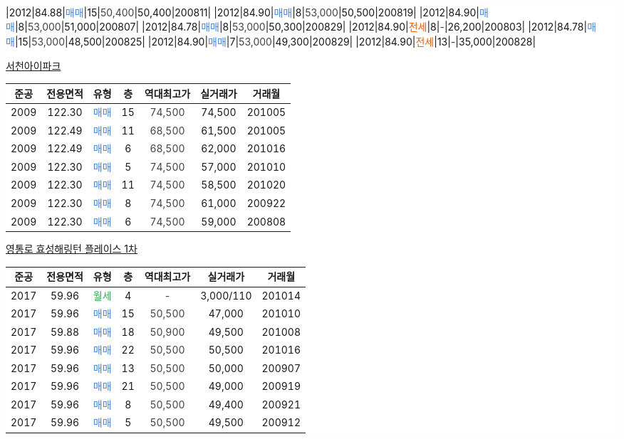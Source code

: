 |2012|84.88|<span style="color:#4285f3">매매</span>|15|<span style="color:#444444">50,400</span>|50,400|200811|
|2012|84.90|<span style="color:#4285f3">매매</span>|8|<span style="color:#444444">53,000</span>|50,500|200819|
|2012|84.90|<span style="color:#4285f3">매매</span>|8|<span style="color:#444444">53,000</span>|51,000|200807|
|2012|84.78|<span style="color:#4285f3">매매</span>|8|<span style="color:#444444">53,000</span>|50,300|200829|
|2012|84.90|<span style="color:#ff5a00">전세</span>|8|<span style="color:#444444">-</span>|26,200|200803|
|2012|84.78|<span style="color:#4285f3">매매</span>|15|<span style="color:#444444">53,000</span>|48,500|200825|
|2012|84.90|<span style="color:#4285f3">매매</span>|7|<span style="color:#444444">53,000</span>|49,300|200829|
|2012|84.90|<span style="color:#ff5a00">전세</span>|13|<span style="color:#444444">-</span>|35,000|200828|


<script async src="//pagead2.googlesyndication.com/pagead/js/adsbygoogle.js"></script>

<ins class="adsbygoogle"
     style="display:block"
     data-ad-client="ca-pub-2446590836940007"
     data-ad-slot="1659523306"
     data-ad-format="auto"
     data-full-width-responsive="true"></ins>
<script>
(adsbygoogle = window.adsbygoogle || []).push({});
</script>


[서천아이파크](https://search.naver.com/search.naver?query=%EA%B2%BD%EA%B8%B0%EB%8F%84+%EC%9A%A9%EC%9D%B8%EC%8B%9C+%EA%B8%B0%ED%9D%A5%EA%B5%AC+%EC%84%9C%EC%B2%9C%EB%8F%99+%EC%84%9C%EC%B2%9C%EC%95%84%EC%9D%B4%ED%8C%8C%ED%81%AC)

|준공|전용면적|유형|층|역대최고가|실거래가|거래월|
|:---:|:---:|:---:|:---:|:---:|:---:|:---:|
|2009|122.30|<span style="color:#4285f3">매매</span>|15|<span style="color:#444444">74,500</span>|74,500|201005|
|2009|122.49|<span style="color:#4285f3">매매</span>|11|<span style="color:#444444">68,500</span>|61,500|201005|
|2009|122.49|<span style="color:#4285f3">매매</span>|6|<span style="color:#444444">68,500</span>|62,000|201016|
|2009|122.30|<span style="color:#4285f3">매매</span>|5|<span style="color:#444444">74,500</span>|57,000|201010|
|2009|122.30|<span style="color:#4285f3">매매</span>|11|<span style="color:#444444">74,500</span>|58,500|201020|
|2009|122.30|<span style="color:#4285f3">매매</span>|8|<span style="color:#444444">74,500</span>|61,000|200922|
|2009|122.30|<span style="color:#4285f3">매매</span>|6|<span style="color:#444444">74,500</span>|59,000|200808|

[영통로 효성해링턴 플레이스 1차](https://search.naver.com/search.naver?query=%EA%B2%BD%EA%B8%B0%EB%8F%84+%EC%9A%A9%EC%9D%B8%EC%8B%9C+%EA%B8%B0%ED%9D%A5%EA%B5%AC+%EC%84%9C%EC%B2%9C%EB%8F%99+%EC%98%81%ED%86%B5%EB%A1%9C+%ED%9A%A8%EC%84%B1%ED%95%B4%EB%A7%81%ED%84%B4+%ED%94%8C%EB%A0%88%EC%9D%B4%EC%8A%A4+1%EC%B0%A8)

|준공|전용면적|유형|층|역대최고가|실거래가|거래월|
|:---:|:---:|:---:|:---:|:---:|:---:|:---:|
|2017|59.96|<span style="color:#34a853">월세</span>|4|<span style="color:#444444">-</span>|3,000/110|201014|
|2017|59.96|<span style="color:#4285f3">매매</span>|15|<span style="color:#444444">50,500</span>|47,000|201010|
|2017|59.88|<span style="color:#4285f3">매매</span>|18|<span style="color:#444444">50,900</span>|49,500|201008|
|2017|59.96|<span style="color:#4285f3">매매</span>|22|<span style="color:#444444">50,500</span>|50,500|201016|
|2017|59.96|<span style="color:#4285f3">매매</span>|13|<span style="color:#444444">50,500</span>|50,000|200907|
|2017|59.96|<span style="color:#4285f3">매매</span>|21|<span style="color:#444444">50,500</span>|49,000|200919|
|2017|59.96|<span style="color:#4285f3">매매</span>|8|<span style="color:#444444">50,500</span>|49,400|200921|
|2017|59.96|<span style="color:#4285f3">매매</span>|5|<span style="color:#444444">50,500</span>|49,500|200912|
